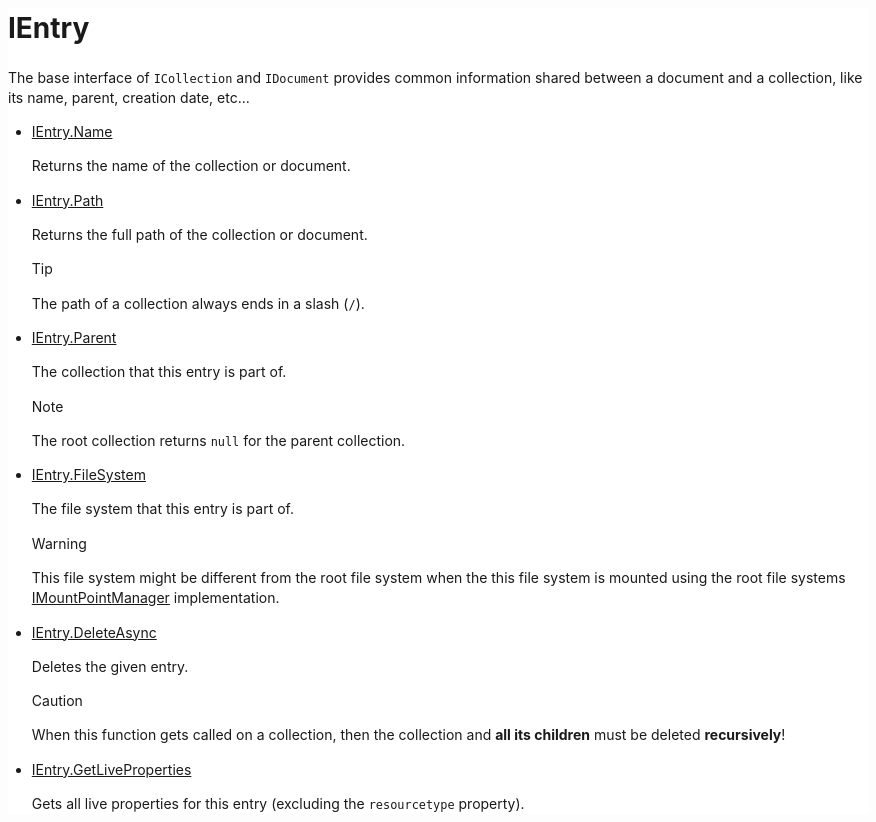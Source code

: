 # IEntry

The base interface of `ICollection` and `IDocument` provides common information shared between a document and a collection, like its name, parent, creation date, etc...

* [IEntry.Name](xref:FubarDev.WebDavServer.FileSystem.IEntry.Name)

  Returns the name of the collection or document.

* [IEntry.Path](xref:FubarDev.WebDavServer.FileSystem.IEntry.Path)

  Returns the full path of the collection or document.
  
  > [!TIP]
  > The path of a collection always ends in a slash (`/`).

* [IEntry.Parent](xref:FubarDev.WebDavServer.FileSystem.IEntry.Parent)

  The collection that this entry is part of.

  > [!NOTE]
  > The root collection returns `null` for the parent collection.

* [IEntry.FileSystem](xref:FubarDev.WebDavServer.FileSystem.IEntry.FileSystem)

  The file system that this entry is part of.

  > [!WARNING]
  > This file system might be different from the root file system when the this file system is mounted using the root file systems [IMountPointManager](xref:FubarDev.WebDavServer.FileSystem.Mount.IMountPointManager) implementation.

* [IEntry.DeleteAsync](xref:FubarDev.WebDavServer.FileSystem.IEntry.DeleteAsync*)

  Deletes the given entry.

  > [!CAUTION]
  > When this function gets called on a collection, then the collection and **all its children** must be deleted **recursively**!

* [IEntry.GetLiveProperties](xref:FubarDev.WebDavServer.FileSystem.IEntry.GetLiveProperties*)

  Gets all live properties for this entry (excluding the `resourcetype` property).
